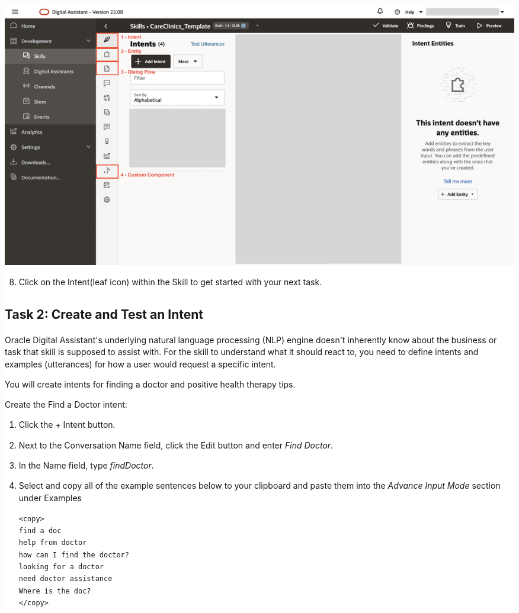   ![Page Navigation](images/page-navigation.png " ")

8. Click on the Intent(leaf icon) within the Skill to get started with your next task. 

## Task 2: Create and Test an Intent
Oracle Digital Assistant's underlying natural language processing (NLP) engine doesn't inherently know about the business or task that skill is supposed to assist with. For the skill to understand what it should react to, you need to define intents and examples (utterances) for how a user would request a specific intent.

You will create intents for finding a doctor and positive health therapy tips. 

Create the Find a Doctor intent: 

1. Click the + Intent button.
2. Next to the Conversation Name field, click the Edit button and enter *Find Doctor*.
3. In the Name field, type *findDoctor*.
4. Select and copy all of the example sentences below to your clipboard and paste them   into the *Advance Input Mode* section under Examples

    ```
    <copy>
    find a doc
    help from doctor
    how can I find the doctor?
    looking for a doctor
    need doctor assistance
    Where is the doc?
    </copy>
    ```

